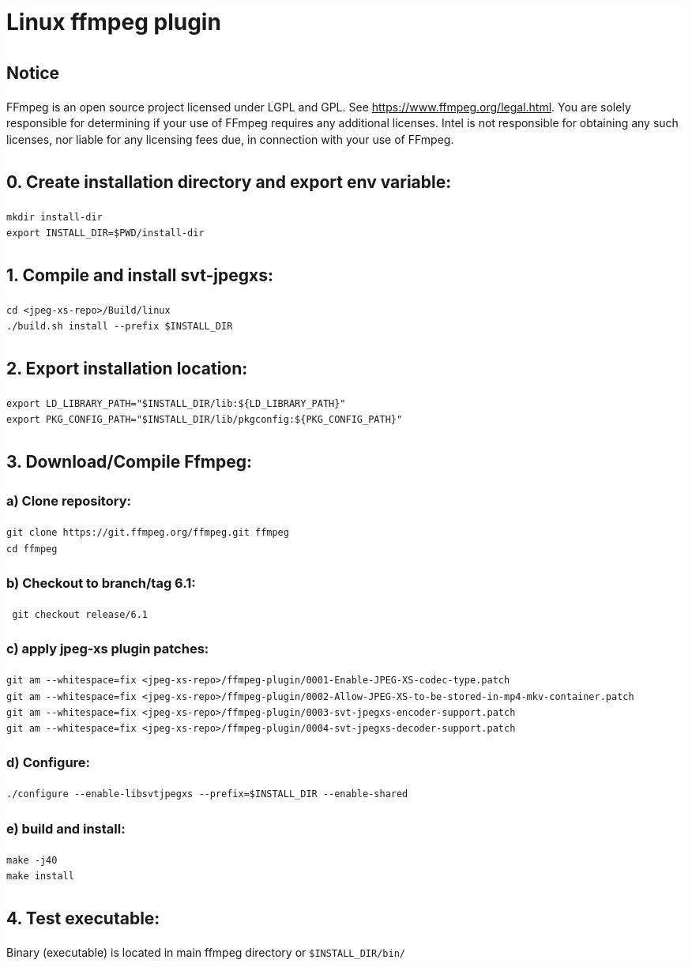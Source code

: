 # Linux ffmpeg plugin

## Notice
FFmpeg is an open source project licensed under LGPL and GPL. See https://www.ffmpeg.org/legal.html. You are solely responsible for determining if your use of FFmpeg requires any additional licenses. Intel is not responsible for obtaining any such licenses, nor liable for any licensing fees due, in connection with your use of FFmpeg.

## 0. Create installation directory and export env variable:
```
mkdir install-dir
export INSTALL_DIR=$PWD/install-dir
```
## 1. Compile and install svt-jpegxs:
```
cd <jpeg-xs-repo>/Build/linux
./build.sh install --prefix $INSTALL_DIR
```
## 2. Export installation location:
```
export LD_LIBRARY_PATH="$INSTALL_DIR/lib:${LD_LIBRARY_PATH}"
export PKG_CONFIG_PATH="$INSTALL_DIR/lib/pkgconfig:${PKG_CONFIG_PATH}"
```
## 3. Download/Compile Ffmpeg:
### a) Clone repository:
```
git clone https://git.ffmpeg.org/ffmpeg.git ffmpeg
cd ffmpeg
```
### b) Checkout to branch/tag 6.1:
```
 git checkout release/6.1
```
### c) apply jpeg-xs plugin patches:
  ```
  git am --whitespace=fix <jpeg-xs-repo>/ffmpeg-plugin/0001-Enable-JPEG-XS-codec-type.patch
  git am --whitespace=fix <jpeg-xs-repo>/ffmpeg-plugin/0002-Allow-JPEG-XS-to-be-stored-in-mp4-mkv-container.patch
  git am --whitespace=fix <jpeg-xs-repo>/ffmpeg-plugin/0003-svt-jpegxs-encoder-support.patch
  git am --whitespace=fix <jpeg-xs-repo>/ffmpeg-plugin/0004-svt-jpegxs-decoder-support.patch
  ```
### d) Configure:
```
./configure --enable-libsvtjpegxs --prefix=$INSTALL_DIR --enable-shared
```
### e) build and install:
```
make -j40
make install
```
## 4. Test executable:
Binary (executable) is located in main ffmpeg directory or ```$INSTALL_DIR/bin/```
